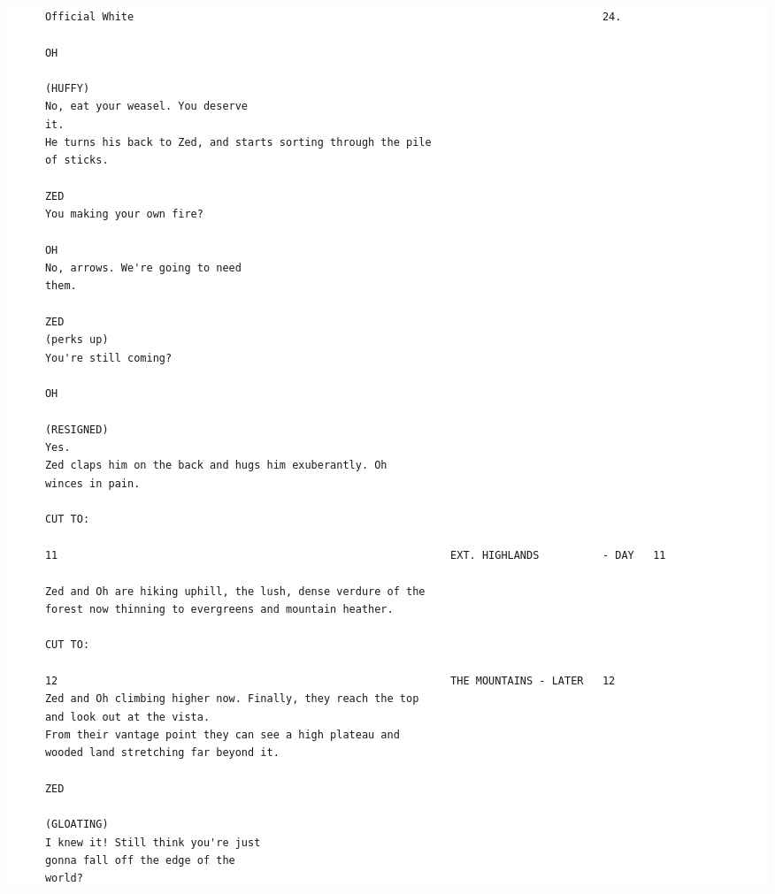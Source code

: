           

          

          

          
          Official White                                                                          24.

          OH

          (HUFFY)
          No, eat your weasel. You deserve
          it.
          He turns his back to Zed, and starts sorting through the pile
          of sticks.

          ZED
          You making your own fire?

          OH
          No, arrows. We're going to need
          them.

          ZED
          (perks up)
          You're still coming?

          OH

          (RESIGNED)
          Yes.
          Zed claps him on the back and hugs him exuberantly. Oh
          winces in pain.

          CUT TO:

          11                                                              EXT. HIGHLANDS          - DAY   11

          Zed and Oh are hiking uphill, the lush, dense verdure of the
          forest now thinning to evergreens and mountain heather.

          CUT TO:

          12                                                              THE MOUNTAINS - LATER   12
          Zed and Oh climbing higher now. Finally, they reach the top
          and look out at the vista.
          From their vantage point they can see a high plateau and
          wooded land stretching far beyond it.

          ZED

          (GLOATING)
          I knew it! Still think you're just
          gonna fall off the edge of the
          world?

          

          

          

          